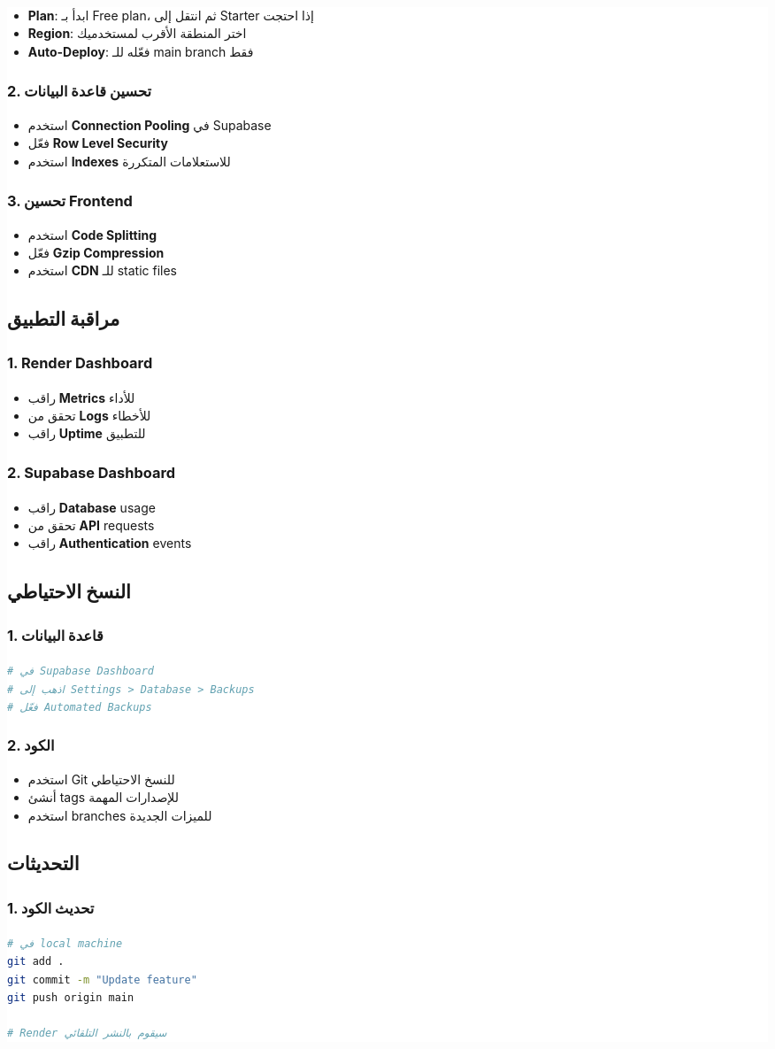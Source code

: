 - **Plan**: ابدأ بـ Free plan، ثم انتقل إلى Starter إذا احتجت
- **Region**: اختر المنطقة الأقرب لمستخدميك
- **Auto-Deploy**: فعّله للـ main branch فقط

### 2. تحسين قاعدة البيانات

- استخدم **Connection Pooling** في Supabase
- فعّل **Row Level Security**
- استخدم **Indexes** للاستعلامات المتكررة

### 3. تحسين Frontend

- استخدم **Code Splitting**
- فعّل **Gzip Compression**
- استخدم **CDN** للـ static files

## مراقبة التطبيق

### 1. Render Dashboard

- راقب **Metrics** للأداء
- تحقق من **Logs** للأخطاء
- راقب **Uptime** للتطبيق

### 2. Supabase Dashboard

- راقب **Database** usage
- تحقق من **API** requests
- راقب **Authentication** events

## النسخ الاحتياطي

### 1. قاعدة البيانات

```bash
# في Supabase Dashboard
# اذهب إلى Settings > Database > Backups
# فعّل Automated Backups
```

### 2. الكود

- استخدم Git للنسخ الاحتياطي
- أنشئ tags للإصدارات المهمة
- استخدم branches للميزات الجديدة

## التحديثات

### 1. تحديث الكود

```bash
# في local machine
git add .
git commit -m "Update feature"
git push origin main

# Render سيقوم بالنشر التلقائي
```
